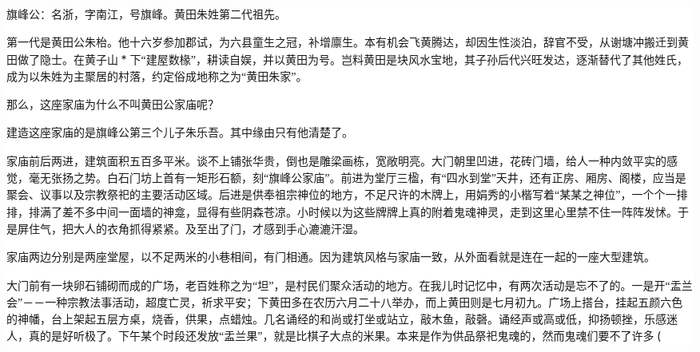  </p>
 <p class="MsoNormal">
  <span lang="ZH-CN" style='font-family:宋体;mso-ascii-font-family:
"Times New Roman"'>
   旗峰公：名浙，字南江，号旗峰。黄田朱姓第二代祖先。
  </span>
  <o:p>
  </o:p>
 </p>
 <p class="MsoNormal">
  <span lang="ZH-CN" style='font-family:宋体;mso-ascii-font-family:
"Times New Roman"'>
   第一代是黄田公朱枱。他十六岁参加郡试，为六县童生之冠，补增廪生。本有机会飞黄腾达，却因生性淡泊，辞官不受，从谢塘冲搬迁到黄田做了隐士。在黄子山
  </span>
  *
  <span lang="ZH-CN" style='font-family:宋体;mso-ascii-font-family:"Times New Roman"'>
   下“建屋数椽”，耕读自娱，并以黄田为号。岂料黄田是块风水宝地，其子孙后代兴旺发达，逐渐替代了其他姓氏，成为以朱姓为主聚居的村落，约定俗成地称之为“黄田朱家”。
  </span>
  <o:p>
  </o:p>
 </p>
 <p class="MsoNormal">
  <span lang="ZH-CN" style='font-family:宋体;mso-ascii-font-family:
"Times New Roman"'>
   那么，这座家庙为什么不叫黄田公家庙呢？
  </span>
  <o:p>
  </o:p>
 </p>
 <p class="MsoNormal">
  <span lang="ZH-CN" style='font-family:宋体;mso-ascii-font-family:
"Times New Roman"'>
   建造这座家庙的是旗峰公第三个儿子朱乐吾。其中缘由只有他清楚了。
  </span>
  <o:p>
  </o:p>
 </p>
 <p class="MsoNormal">
  <span lang="ZH-CN" style='font-family:宋体;mso-ascii-font-family:
"Times New Roman"'>
   家庙前后两进，建筑面积五百多平米。谈不上铺张华贵，倒也是雕梁画栋，宽敞明亮。大门朝里凹进，花砖门墙，给人一种内敛平实的感觉，毫无张扬之势。白石门坊上首有一矩形石额，刻“旗峰公家庙”。前进为堂厅三楹，有“四水到堂”天井，还有正房、厢房、阁楼，应当是聚会、议事以及宗教祭祀的主要活动区域。后进是供奉祖宗神位的地方，不足尺许的木牌上，用娟秀的小楷写着“某某之神位”，一个个一排排，排满了差不多中间一面墙的神龛，显得有些阴森苍凉。小时候以为这些牌牌上真的附着鬼魂神灵，走到这里心里禁不住一阵阵发怵。于是屏住气，把大人的衣角抓得紧紧。及至出了门，才感到手心漉漉汗湿。
  </span>
  <o:p>
  </o:p>
 </p>
 <p class="MsoNormal">
  <span lang="ZH-CN" style='font-family:宋体;mso-ascii-font-family:
"Times New Roman"'>
   家庙两边分别是两座堂屋，以不足两米的小巷相间，有门相通。因为建筑风格与家庙一致，从外面看就是连在一起的一座大型建筑。
  </span>
  <o:p>
  </o:p>
 </p>
 <p class="MsoNormal">
  <span lang="ZH-CN" style='font-family:宋体;mso-ascii-font-family:
"Times New Roman"'>
   大门前有一块卵石铺砌而成的广场，老百姓称之为“坦”，是村民们聚众活动的地方。在我儿时记忆中，有两次活动是忘不了的。一是开“盂兰会”－－一种宗教法事活动，超度亡灵，祈求平安；下黄田多在农历六月二十八举办，而上黄田则是七月初九。广场上搭台，挂起五颜六色的神幡，台上架起五层方桌，烧香，供果，点蜡烛。几名诵经的和尚或打坐或站立，敲木鱼，敲磬。诵经声或高或低，抑扬顿挫，乐感迷人，真的是好听极了。下午某个时段还发放“盂兰果”，就是比棋子大点的米果。本来是作为供品祭祀鬼魂的，然而鬼魂们要不了许多
  </span>
  (
  <span lang="ZH-CN" style='font-family:宋体;mso-ascii-font-family:"Times New Roman"'>